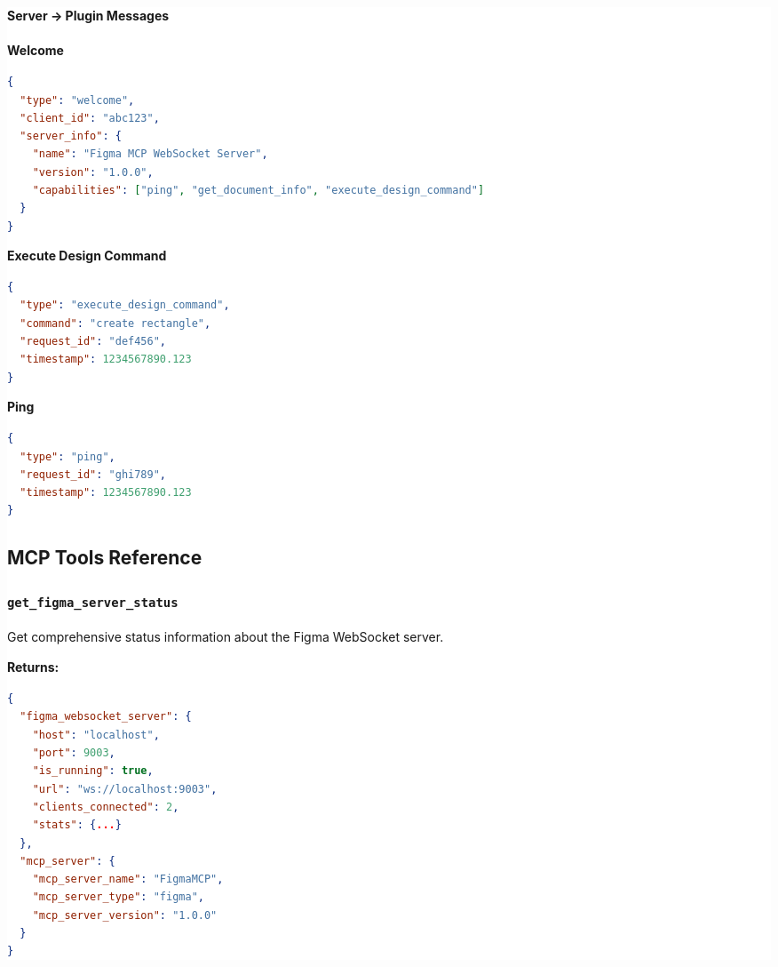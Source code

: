 #### Server → Plugin Messages

**Welcome**
```json
{
  "type": "welcome",
  "client_id": "abc123",
  "server_info": {
    "name": "Figma MCP WebSocket Server",
    "version": "1.0.0",
    "capabilities": ["ping", "get_document_info", "execute_design_command"]
  }
}
```

**Execute Design Command**
```json
{
  "type": "execute_design_command",
  "command": "create rectangle",
  "request_id": "def456",
  "timestamp": 1234567890.123
}
```

**Ping**
```json
{
  "type": "ping",
  "request_id": "ghi789",
  "timestamp": 1234567890.123
}
```

## MCP Tools Reference

### `get_figma_server_status`

Get comprehensive status information about the Figma WebSocket server.

**Returns:**
```json
{
  "figma_websocket_server": {
    "host": "localhost",
    "port": 9003,
    "is_running": true,
    "url": "ws://localhost:9003",
    "clients_connected": 2,
    "stats": {...}
  },
  "mcp_server": {
    "mcp_server_name": "FigmaMCP",
    "mcp_server_type": "figma",
    "mcp_server_version": "1.0.0"
  }
}
```
